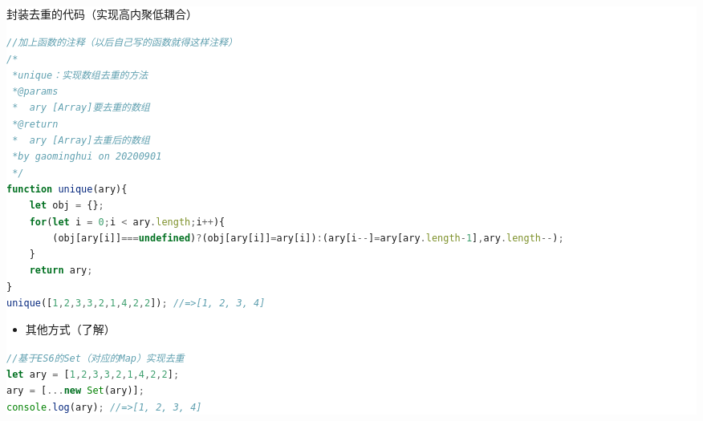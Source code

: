 封装去重的代码（实现高内聚低耦合）

```js
//加上函数的注释（以后自己写的函数就得这样注释）
/*
 *unique：实现数组去重的方法
 *@params	
 *	ary	[Array]要去重的数组
 *@return
 *	ary [Array]去重后的数组
 *by gaominghui on 20200901
 */
function unique(ary){
	let obj = {};
	for(let i = 0;i < ary.length;i++){
		(obj[ary[i]]===undefined)?(obj[ary[i]]=ary[i]):(ary[i--]=ary[ary.length-1],ary.length--);
	}
	return ary;
}
unique([1,2,3,3,2,1,4,2,2]); //=>[1, 2, 3, 4]
```

- 其他方式（了解）

```js
//基于ES6的Set（对应的Map）实现去重
let ary = [1,2,3,3,2,1,4,2,2];
ary = [...new Set(ary)];
console.log(ary); //=>[1, 2, 3, 4]
```

### 